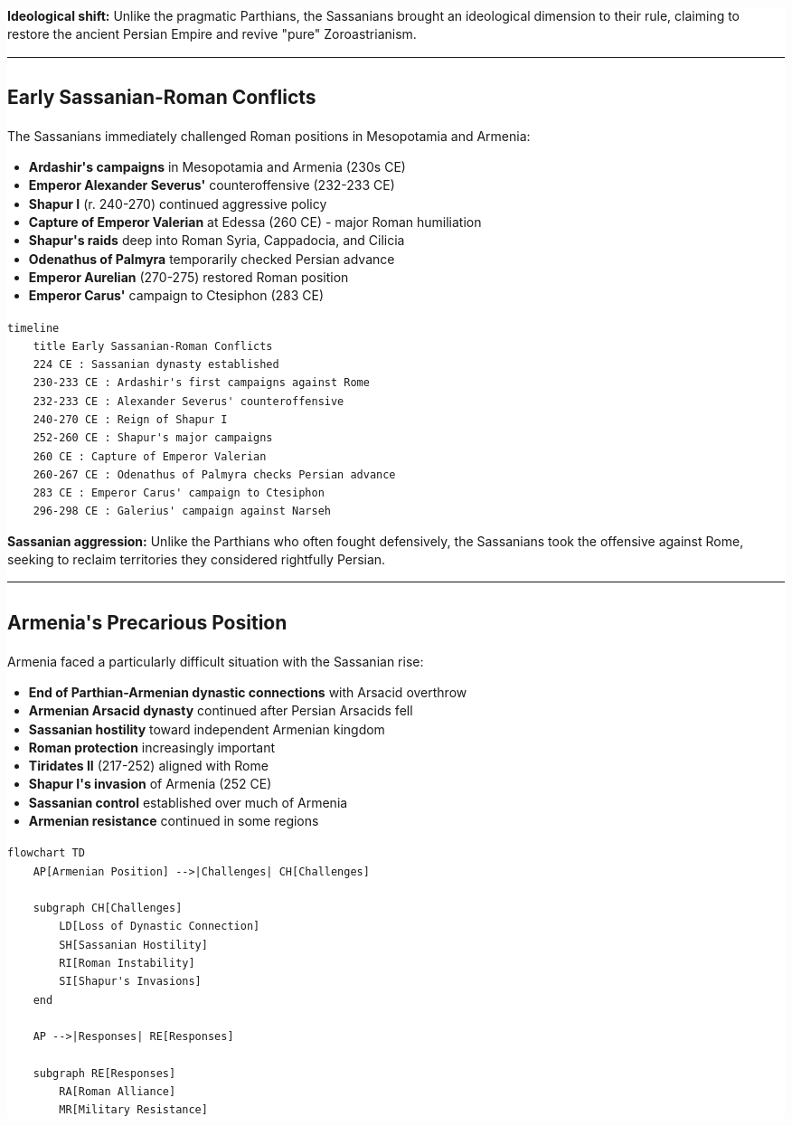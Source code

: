 **Ideological shift:** Unlike the pragmatic Parthians, the Sassanians brought an ideological dimension to their rule, claiming to restore the ancient Persian Empire and revive "pure" Zoroastrianism.

------

## Early Sassanian-Roman Conflicts

The Sassanians immediately challenged Roman positions in Mesopotamia and Armenia:

- **Ardashir's campaigns** in Mesopotamia and Armenia (230s CE)
- **Emperor Alexander Severus'** counteroffensive (232-233 CE)
- **Shapur I** (r. 240-270) continued aggressive policy
- **Capture of Emperor Valerian** at Edessa (260 CE) - major Roman humiliation
- **Shapur's raids** deep into Roman Syria, Cappadocia, and Cilicia
- **Odenathus of Palmyra** temporarily checked Persian advance
- **Emperor Aurelian** (270-275) restored Roman position
- **Emperor Carus'** campaign to Ctesiphon (283 CE)

```mermaid
timeline
    title Early Sassanian-Roman Conflicts
    224 CE : Sassanian dynasty established
    230-233 CE : Ardashir's first campaigns against Rome
    232-233 CE : Alexander Severus' counteroffensive
    240-270 CE : Reign of Shapur I
    252-260 CE : Shapur's major campaigns
    260 CE : Capture of Emperor Valerian
    260-267 CE : Odenathus of Palmyra checks Persian advance
    283 CE : Emperor Carus' campaign to Ctesiphon
    296-298 CE : Galerius' campaign against Narseh
```

**Sassanian aggression:** Unlike the Parthians who often fought defensively, the Sassanians took the offensive against Rome, seeking to reclaim territories they considered rightfully Persian.

------

## Armenia's Precarious Position

Armenia faced a particularly difficult situation with the Sassanian rise:

- **End of Parthian-Armenian dynastic connections** with Arsacid overthrow
- **Armenian Arsacid dynasty** continued after Persian Arsacids fell
- **Sassanian hostility** toward independent Armenian kingdom
- **Roman protection** increasingly important
- **Tiridates II** (217-252) aligned with Rome
- **Shapur I's invasion** of Armenia (252 CE)
- **Sassanian control** established over much of Armenia
- **Armenian resistance** continued in some regions

```mermaid
flowchart TD
    AP[Armenian Position] -->|Challenges| CH[Challenges]
    
    subgraph CH[Challenges]
        LD[Loss of Dynastic Connection]
        SH[Sassanian Hostility]
        RI[Roman Instability]
        SI[Shapur's Invasions]
    end
    
    AP -->|Responses| RE[Responses]
    
    subgraph RE[Responses]
        RA[Roman Alliance]
        MR[Military Resistance]
```